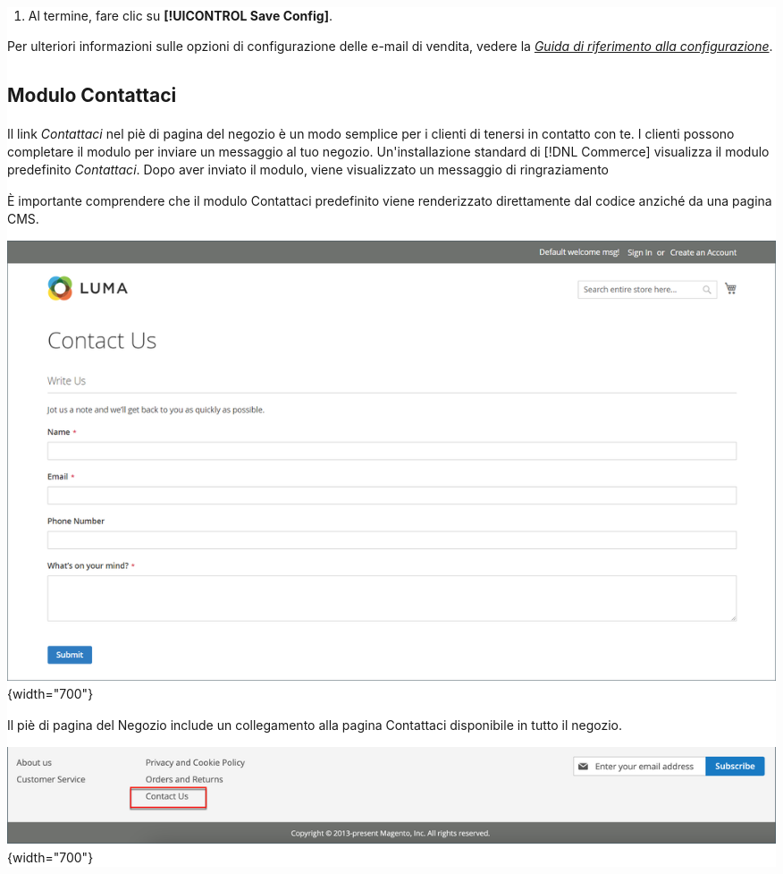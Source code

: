 1. Al termine, fare clic su **[!UICONTROL Save Config]**.

Per ulteriori informazioni sulle opzioni di configurazione delle e-mail di vendita, vedere la [_Guida di riferimento alla configurazione_](../configuration-reference/sales/sales-emails.md).

## Modulo Contattaci

Il link _Contattaci_ nel piè di pagina del negozio è un modo semplice per i clienti di tenersi in contatto con te. I clienti possono completare il modulo per inviare un messaggio al tuo negozio. Un&#39;installazione standard di [!DNL Commerce] visualizza il modulo predefinito _Contattaci_. Dopo aver inviato il modulo, viene visualizzato un messaggio di ringraziamento

È importante comprendere che il modulo Contattaci predefinito viene renderizzato direttamente dal codice anziché da una pagina CMS.

![Pagina Contattaci predefinita](./assets/page-contact-us-default.png){width="700"}

Il piè di pagina del Negozio include un collegamento alla pagina Contattaci disponibile in tutto il negozio.

![Collegamento per contattarci a piè di pagina](./assets/storefront-footer-contact-us.png){width="700"}


[theme-guide]: https://developer.adobe.com/commerce/frontend-core/guide/themes/